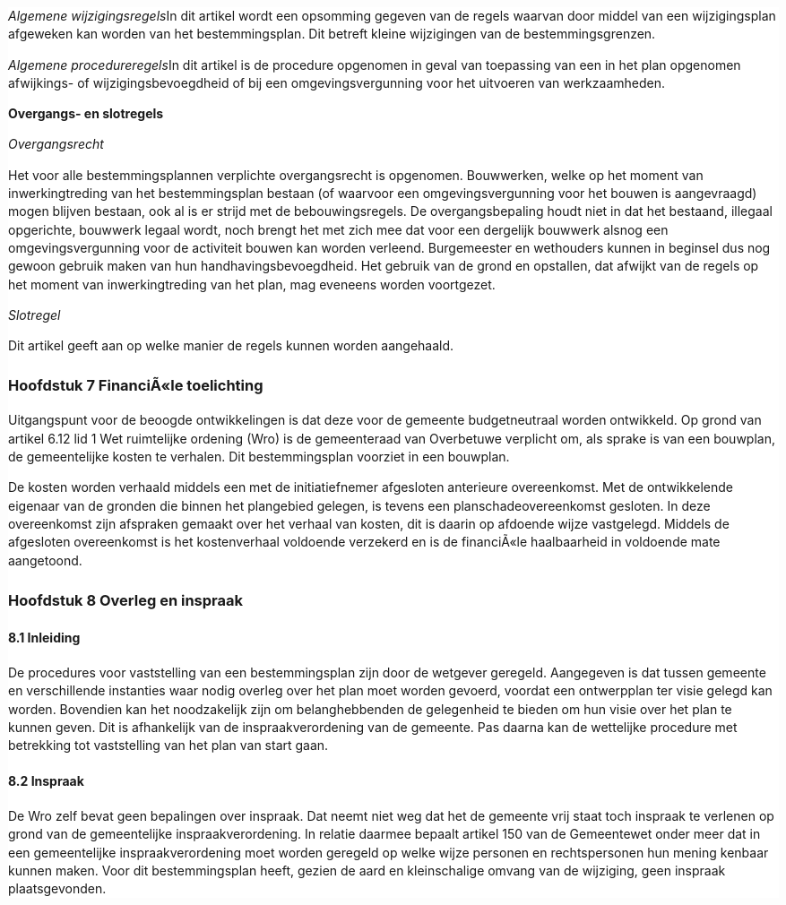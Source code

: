 *Algemene wijzigingsregels*In dit artikel wordt een opsomming gegeven van de regels waarvan door middel van een wijzigingsplan afgeweken kan worden van het bestemmingsplan. Dit betreft kleine wijzigingen van de bestemmingsgrenzen.

*Algemene procedureregels*In dit artikel is de procedure opgenomen in geval van toepassing van een in het plan opgenomen afwijkings\- of wijzigingsbevoegdheid of bij een omgevingsvergunning voor het uitvoeren van werkzaamheden.

**Overgangs\- en slotregels**

*Overgangsrecht*

Het voor alle bestemmingsplannen verplichte overgangsrecht is opgenomen. Bouwwerken, welke op het moment van inwerkingtreding van het bestemmingsplan bestaan (of waarvoor een omgevingsvergunning voor het bouwen is aangevraagd) mogen blijven bestaan, ook al is er strijd met de bebouwingsregels. De overgangsbepaling houdt niet in dat het bestaand, illegaal opgerichte, bouwwerk legaal wordt, noch brengt het met zich mee dat voor een dergelijk bouwwerk alsnog een omgevingsvergunning voor de activiteit bouwen kan worden verleend. Burgemeester en wethouders kunnen in beginsel dus nog gewoon gebruik maken van hun handhavingsbevoegdheid. Het gebruik van de grond en opstallen, dat afwijkt van de regels op het moment van inwerkingtreding van het plan, mag eveneens worden voortgezet.

*Slotregel*

Dit artikel geeft aan op welke manier de regels kunnen worden aangehaald.

### Hoofdstuk 7 FinanciÃ«le toelichting

Uitgangspunt voor de beoogde ontwikkelingen is dat deze voor de gemeente budgetneutraal worden ontwikkeld. Op grond van artikel 6\.12 lid 1 Wet ruimtelijke ordening (Wro) is de gemeenteraad van Overbetuwe verplicht om, als sprake is van een bouwplan, de gemeentelijke kosten te verhalen. Dit bestemmingsplan voorziet in een bouwplan.

De kosten worden verhaald middels een met de initiatiefnemer afgesloten anterieure overeenkomst. Met de ontwikkelende eigenaar van de gronden die binnen het plangebied gelegen, is tevens een planschadeovereenkomst gesloten. In deze overeenkomst zijn afspraken gemaakt over het verhaal van kosten, dit is daarin op afdoende wijze vastgelegd. Middels de afgesloten overeenkomst is het kostenverhaal voldoende verzekerd en is de financiÃ«le haalbaarheid in voldoende mate aangetoond.

### Hoofdstuk 8 Overleg en inspraak

#### 8\.1 Inleiding

De procedures voor vaststelling van een bestemmingsplan zijn door de wetgever geregeld. Aangegeven is dat tussen gemeente en verschillende instanties waar nodig overleg over het plan moet worden gevoerd, voordat een ontwerpplan ter visie gelegd kan worden. Bovendien kan het noodzakelijk zijn om belanghebbenden de gelegenheid te bieden om hun visie over het plan te kunnen geven. Dit is afhankelijk van de inspraakverordening van de gemeente. Pas daarna kan de wettelijke procedure met betrekking tot vaststelling van het plan van start gaan.

#### 8\.2 Inspraak

De Wro zelf bevat geen bepalingen over inspraak. Dat neemt niet weg dat het de gemeente vrij staat toch inspraak te verlenen op grond van de gemeentelijke inspraakverordening. In relatie daarmee bepaalt artikel 150 van de Gemeentewet onder meer dat in een gemeentelijke inspraakverordening moet worden geregeld op welke wijze personen en rechtspersonen hun mening kenbaar kunnen maken. Voor dit bestemmingsplan heeft, gezien de aard en kleinschalige omvang van de wijziging, geen inspraak plaatsgevonden.
